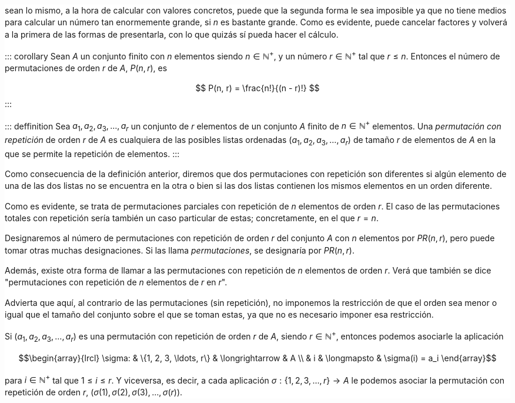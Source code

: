 sean lo mismo, a la hora de calcular con valores concretos, puede que la
segunda forma le sea imposible ya que no tiene medios para calcular un
número tan enormemente grande, si $n$ es bastante grande. Como es evidente,
puede cancelar factores y volverá a la primera de las formas de presentarla,
con lo que quizás sí pueda hacer el cálculo.

::: corollary
Sean $A$ un conjunto finito con $n$ elementos siendo $n \in \mathbb{N}^{+}$, y un
número $r \in \mathbb{N}^{+}$ tal que $r \leq n$. Entonces el número de
permutaciones de orden $r$ de $A$, $P(n, r)$, es

$$ P(n, r) = \frac{n!}{(n - r)!} $$
:::

::: deffinition
Sea $a_1, a_2, a_3, \ldots, a_r$ un conjunto de $r$ elementos de un conjunto
$A$ finito de $n \in \mathbb{N}^{+}$ elementos. Una _permutación con repetición_
de orden $r$ de $A$ es cualquiera de las posibles listas ordenadas $(a_1,
a_2, a_3, \ldots, a_r)$ de tamaño $r$ de elementos de $A$ en la que se
permite la repetición de elementos.
:::

Como consecuencia de la definición anterior, diremos que dos permutaciones
con repetición son diferentes si algún elemento de una de las dos listas no
se encuentra en la otra o bien si las dos listas contienen los mismos
elementos en un orden diferente.

Como es evidente, se trata de permutaciones parciales con repetición de $n$
elementos de orden $r$. El caso de las permutaciones totales con repetición
sería también un caso particular de estas; concretamente, en el que $r = n$.

Designaremos al número de permutaciones con repetición de orden $r$ del
conjunto $A$ con $n$ elementos por $PR(n, r)$, pero puede tomar otras muchas
designaciones. Si las llama _permutaciones_, se designaría por $PR(n, r)$.

Además, existe otra forma de llamar a las permutaciones con repetición de
$n$ elementos de orden $r$. Verá que también se dice "permutaciones con
repetición de $n$ elementos de $r$ en $r$".

Advierta que aquí, al contrario de las permutaciones (sin repetición), no
imponemos la restricción de que el orden sea menor o igual que el tamaño del
conjunto sobre el que se toman estas, ya que no es necesario imponer esa
restricción.

Si $(a_1, a_2, a_3, \ldots, a_r)$ es una permutación con repetición de orden
$r$ de $A$, siendo $r \in \mathbb{N}^{+}$, entonces podemos asociarle la
aplicación

$$\begin{array}{lrcl}
  \sigma:   & \{1, 2, 3, \ldots, r\}  & \longrightarrow & A     \\
            & i                       & \longmapsto     & \sigma(i) = a_i
\end{array}$$

para $i \in \mathbb{N}^{+}$ tal que $1 \leq i \leq r$. Y viceversa, es decir, a
cada aplicación $\sigma: \{1, 2, 3, \ldots, r\} \longrightarrow A$ le
podemos asociar la permutación con repetición de orden $r$, $(\sigma(1),
\sigma(2), \sigma(3), \ldots, \sigma(r))$.

